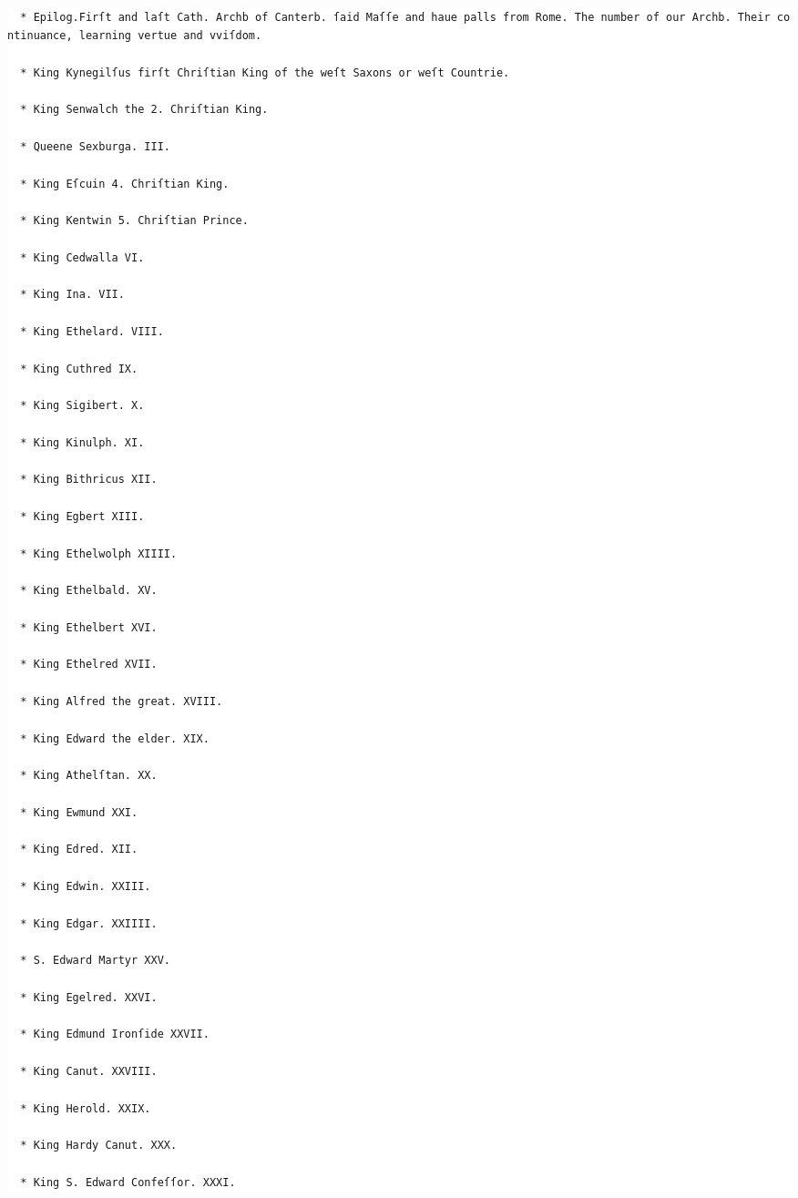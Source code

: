       * Epilog.Firſt and laſt Cath. Archb of Canterb. ſaid Maſſe and haue palls from Rome. The number of our Archb. Their continuance, learning vertue and vviſdom.

      * King Kynegilſus firſt Chriſtian King of the weſt Saxons or weſt Countrie.

      * King Senwalch the 2. Chriſtian King.

      * Queene Sexburga. III.

      * King Eſcuin 4. Chriſtian King.

      * King Kentwin 5. Chriſtian Prince.

      * King Cedwalla VI.

      * King Ina. VII.

      * King Ethelard. VIII.

      * King Cuthred IX.

      * King Sigibert. X.

      * King Kinulph. XI.

      * King Bithricus XII.

      * King Egbert XIII.

      * King Ethelwolph XIIII.

      * King Ethelbald. XV.

      * King Ethelbert XVI.

      * King Ethelred XVII.

      * King Alfred the great. XVIII.

      * King Edward the elder. XIX.

      * King Athelſtan. XX.

      * King Ewmund XXI.

      * King Edred. XII.

      * King Edwin. XXIII.

      * King Edgar. XXIIII.

      * S. Edward Martyr XXV.

      * King Egelred. XXVI.

      * King Edmund Ironſide XXVII.

      * King Canut. XXVIII.

      * King Herold. XXIX.

      * King Hardy Canut. XXX.

      * King S. Edward Confeſſor. XXXI.
